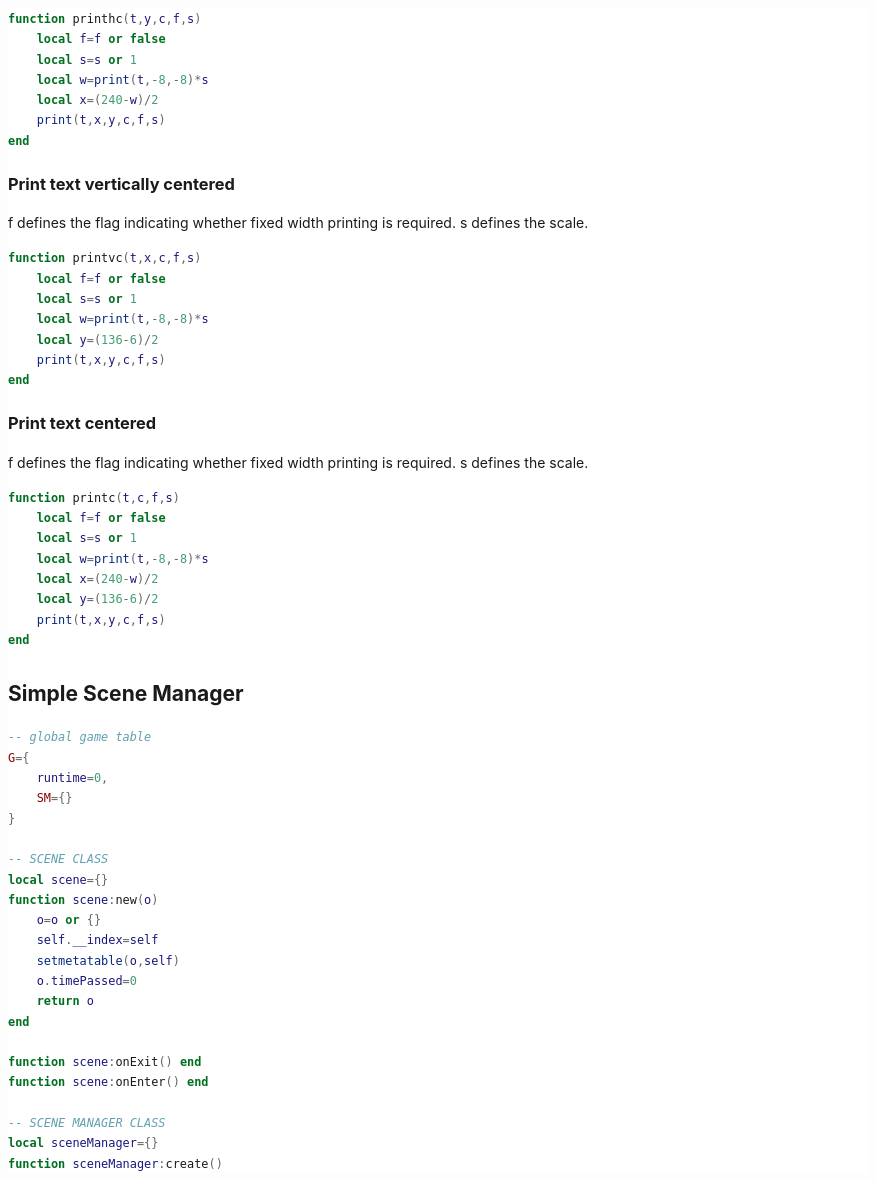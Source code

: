 ```lua
function printhc(t,y,c,f,s)
	local f=f or false
	local s=s or 1
	local w=print(t,-8,-8)*s
	local x=(240-w)/2
	print(t,x,y,c,f,s)
end
```

### Print text vertically centered

f defines the flag indicating whether fixed width printing is required.
s defines the scale.

```lua
function printvc(t,x,c,f,s)
	local f=f or false
	local s=s or 1
	local w=print(t,-8,-8)*s
	local y=(136-6)/2
	print(t,x,y,c,f,s)
end
```

### Print text centered

f defines the flag indicating whether fixed width printing is required.
s defines the scale.

```lua
function printc(t,c,f,s)
	local f=f or false
	local s=s or 1
	local w=print(t,-8,-8)*s
	local x=(240-w)/2
	local y=(136-6)/2
	print(t,x,y,c,f,s)
end
```

## Simple Scene Manager

```lua
-- global game table
G={
	runtime=0,
	SM={}
}

-- SCENE CLASS
local scene={}
function scene:new(o)
	o=o or {}
	self.__index=self
	setmetatable(o,self)
	o.timePassed=0
	return o
end

function scene:onExit() end
function scene:onEnter() end

-- SCENE MANAGER CLASS
local sceneManager={}
function sceneManager:create()
```
